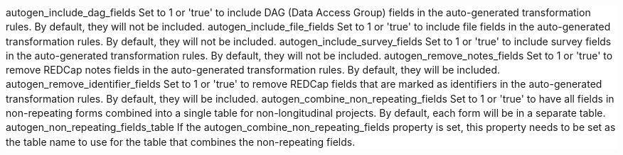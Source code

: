 <tr>
<td>autogen_include_dag_fields</td>
<td>
Set to 1 or 'true' to include DAG (Data Access Group) fields in the auto-generated transformation rules.
By default, they will not be included.
</td>
</tr>

<tr>
<td>autogen_include_file_fields</td>
<td>
Set to 1 or 'true' to include file fields in the auto-generated transformation rules.
By default, they will not be included.
</td>
</tr>

<tr>
<td>autogen_include_survey_fields</td>
<td>
Set to 1 or 'true' to include survey fields in the auto-generated transformation rules.
By default, they will not be included.
</td>
</tr>

<tr>
<td>autogen_remove_notes_fields</td>
<td>
Set to 1 or 'true' to remove REDCap notes fields in the auto-generated transformation rules.
By default, they will be included.
</td>
</tr>

<tr>
<td>autogen_remove_identifier_fields</td>
<td>
Set to 1 or 'true' to remove REDCap fields that are marked as identifiers
in the auto-generated transformation rules.
By default, they will be included.
</td>

<tr>
<td>autogen_combine_non_repeating_fields</td>
<td>
Set to 1 or 'true' to have all fields in non-repeating forms combined into a
single table for non-longitudinal projects. By default, each form will
be in a separate table.
</td>
</tr>

<tr>
<td>autogen_non_repeating_fields_table</td>
<td>
If the autogen_combine_non_repeating_fields property is set, this property needs to be set as the
table name to use for the table that combines the non-repeating fields.
</td>
</tr>
